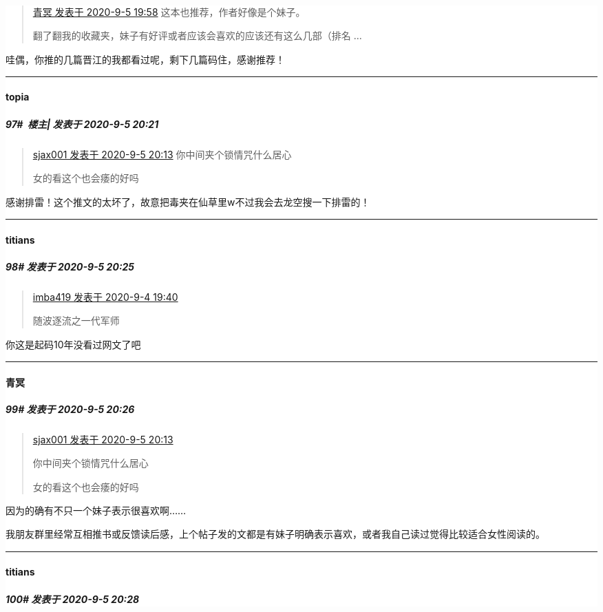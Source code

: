 
<blockquote><a href="httphttps://bbs.saraba1st.com/2b/forum.php?mod=redirect&amp;goto=findpost&amp;pid=48650370&amp;ptid=1958210" target="_blank">青冥 发表于 2020-9-5 19:58</a>
这本也推荐，作者好像是个妹子。


翻了翻我的收藏夹，妹子有好评或者应该会喜欢的应该还有这么几部（排名 ...</blockquote>
哇偶，你推的几篇晋江的我都看过呢，剩下几篇码住，感谢推荐！


-----

####  topia  
##### 97#         楼主| 发表于 2020-9-5 20:21


<blockquote><a href="httphttps://bbs.saraba1st.com/2b/forum.php?mod=redirect&amp;goto=findpost&amp;pid=48650489&amp;ptid=1958210" target="_blank">sjax001 发表于 2020-9-5 20:13</a>
你中间夹个锁情咒什么居心

女的看这个也会痿的好吗</blockquote>
感谢排雷！这个推文的太坏了，故意把毒夹在仙草里w不过我会去龙空搜一下排雷的！


-----

####  titians  
##### 98#       发表于 2020-9-5 20:25


<blockquote><a href="httphttps://bbs.saraba1st.com/2b/forum.php?mod=redirect&amp;goto=findpost&amp;pid=48642130&amp;ptid=1958210" target="_blank">imba419 发表于 2020-9-4 19:40</a>

随波逐流之一代军师</blockquote>
你这是起码10年没看过网文了吧


-----

####  青冥  
##### 99#       发表于 2020-9-5 20:26


<blockquote><a href="httphttps://bbs.saraba1st.com/2b/forum.php?mod=redirect&amp;goto=findpost&amp;pid=48650489&amp;ptid=1958210" target="_blank">sjax001 发表于 2020-9-5 20:13</a>

你中间夹个锁情咒什么居心

女的看这个也会痿的好吗</blockquote>
因为的确有不只一个妹子表示很喜欢啊……


我朋友群里经常互相推书或反馈读后感，上个帖子发的文都是有妹子明确表示喜欢，或者我自己读过觉得比较适合女性阅读的。


-----

####  titians  
##### 100#       发表于 2020-9-5 20:28
